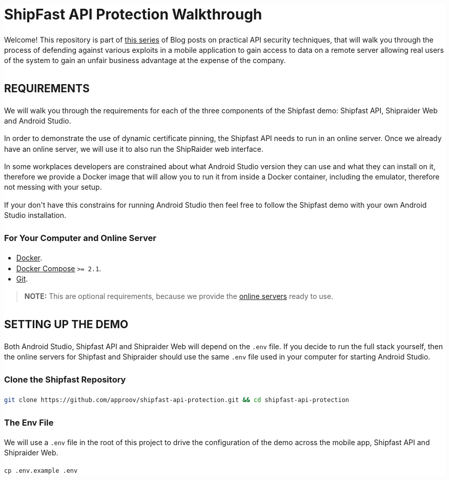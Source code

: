 # ShipFast API Protection Walkthrough

Welcome! This repository is part of [this series](https://blog.approov.io/tag/a-series-shipfast) of Blog posts on practical API security techniques, that will walk you through the process of defending against various exploits in a mobile application to gain access to data on a remote server allowing real users of the system to gain an unfair business advantage at the expense of the company.

## REQUIREMENTS

We will walk you through the requirements for each of the three components of the Shipfast demo: Shipfast API, Shipraider Web and Android Studio.

In order to demonstrate the use of dynamic certificate pinning, the Shipfast API needs to run in an online server. Once we already have an online server, we will use it to also run the ShipRaider web interface.

In some workplaces developers are constrained about what Android Studio version they can use and what they can install on it, therefore we provide a Docker image that will allow you to run it from inside a Docker container, including the emulator, therefore not messing with your setup.

If your don't have this constrains for running Android Studio then feel free to follow the Shipfast demo with your own Android Studio installation.


### For Your Computer and Online Server

* [Docker](https://docs.docker.com/install/).
* [Docker Compose](https://docs.docker.com/compose/install/) `>= 2.1`.
* [Git](https://git-scm.com/book/en/v2/Getting-Started-Installing-Git).

> **NOTE:** This are optional requirements, because we provide the [online servers](#the-online-servers) ready to use.

## SETTING UP THE DEMO

Both Android Studio, Shipfast API and Shipraider Web will depend on the `.env` file. If you decide to run the full stack yourself, then the online servers for Shipfast and Shipraider should use the same `.env` file used in your computer for starting Android Studio.

### Clone the Shipfast Repository

```bash
git clone https://github.com/approov/shipfast-api-protection.git && cd shipfast-api-protection
```

### The Env File

We will use a `.env` file in the root of this project to drive the configuration of the demo across the mobile app, Shipfast API and Shipraider Web.

```
cp .env.example .env
```
